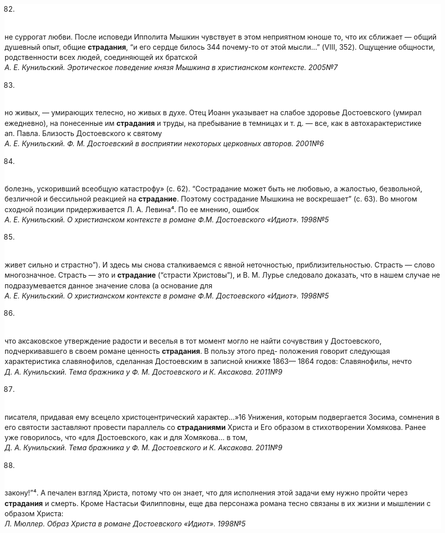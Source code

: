 82.
<br>не
  суррогат любви. После исповеди Ипполита Мышкин чувствует в этом
  неприятном юноше то, что их сближает — общий душевный опыт, общие
  **страдания**, “и его сердце билось
  344
  почему-то от этой мысли...” (VIII, 352). Ощущение общности,
  родственности всех людей, соединяющей их братской
<br> *А. Е. Кунильский. Эротическое поведение князя Мышкина в христианском контексте. 2005№7* 

83.
<br>но живых, — умирающих телесно, но живых в
  духе. Отец Иоанн указывает на слабое здоровье Достоевского (умирал
  ежедневно), на понесенные им **страдания** и труды, на пребывание в темницах
  и т. д. — все, как в автохарактеристике ап. Павла. Близость Достоевского
  к святому
<br> *А. Е. Кунильский. Ф. М. Достоевский в восприятии некоторых церковных авторов. 2001№6* 

84.
<br>болезнь, ускоривший всеобщую
  катастрофу» (с. 62). “Сострадание может быть не любовью, а жалостью,
  безвольной, безличной и бессильной реакцией на **страдание**. Поэтому
  сострадание Мышкина не воскрешает” (с. 63).
  Во многом сходной позиции придерживается Л. А. Левина⁴. По ее мнению,
  ошибок
<br> *А. Е. Кунильский. О христианском контексте в романе Ф.М. Достоевского «Идиот». 1998№5* 

85.
<br>живет сильно и страстно”). И здесь мы снова сталкиваемся
  с явной неточностью, приблизительностью. Страсть — слово многозначное.
  Страсть — это и **страдание** (“страсти Христовы”), и В. М. Лурье следовало
  доказать, что в нашем случае не подразумевается данное значение слова (а
  основание для
<br> *А. Е. Кунильский. О христианском контексте в романе Ф.М. Достоевского «Идиот». 1998№5* 

86.
<br>что аксаковское утверждение радости
  и веселья в тот момент могло не найти сочувствия у Достоевского,
  подчеркивавшего в своем романе ценность **страдания**. В пользу этого пред-
  положения говорит следующая характеристика славянофилов, сделанная
  Достоевским в записной книжке 1863— 1864 годов:
    Славянофилы, нечто 
<br> *Д. А. Кунильский. Тема бражника у Ф. М. Достоевского и К. Аксакова. 2011№9* 

87.
<br> писателя, придавая ему
  всецело христоцентрический характер…»16 Унижения, которым подвергается
  Зосима, сомнения в его святости заставляют провести параллель со
  **страданиями** Христа и Его образом в стихотворении Хомякова. Ранее уже
  говорилось, что «для Достоевского, как и для Хомякова… в том, 
<br> *Д. А. Кунильский. Тема бражника у Ф. М. Достоевского и К. Аксакова. 2011№9* 

88.
<br> закону!”⁴. А печален взгляд Христа,
  потому что он знает, что для исполнения этой задачи ему нужно пройти
  через **страдания** и смерть.
  Кроме Настасьи Филипповны, еще два персонажа романа тесно связаны в их
  жизни и мышлении с образом Христа: 
<br> *Л. Мюллер. Образ Христа в романе Достоевского «Идиот». 1998№5* 

